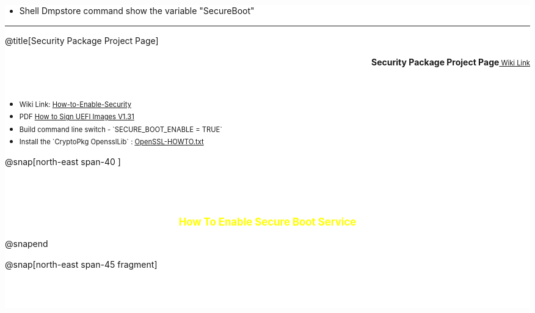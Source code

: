 
- Shell Dmpstore command show the variable "SecureBoot"

---

@title[Security Package Project Page]
<p align="right"><span class="gold" ><b>Security Package Project Page</b></span><span style="font-size:0.8em" ><a href="https://github.com/tianocore/tianocore.github.io/wiki/SecurityPkg 
"> Wiki Link</a></span></p>
<br>
<div class="left1">
     <ul>
        <li><span style="font-size:0.8em" >Wiki Link: <a href="https://github.com/tianocore/tianocore.github.io/wiki/How-to-Enable-Security#HOW_TO_ENABLE_SECURE_BOOT_SERVICE">How-to-Enable-Security</a></span></span></li>
        <li><span style="font-size:0.8em" >PDF <a href="https://github.com/tianocore-docs/Docs/raw/master/User_Docs/SigningUefiImages%20-v1dot31.pdf">How to Sign UEFI Images V1.31</a></span></span></li>
        <li><span style="font-size:0.8em" >Build command line switch - `SECURE_BOOT_ENABLE = TRUE`</span></li>
        <li><span style="font-size:0.8em" >Install the `CryptoPkg OpensslLib` : <a href="https://github.com/tianocore/edk2/blob/master/CryptoPkg/Library/OpensslLib/OpenSSL-HOWTO.txt">OpenSSL-HOWTO.txt</a></span></li>
     </ul>
</div>
<div class="right1">
   <p align="center"><span style="font-size:01.2em" ><font color="yellow"><b> </b></font></span></p>
</div>

@snap[north-east span-40 ]
<br>
<br>
<br>
<br>
<p align="center"><span style="font-size:01.2em" ><font color="yellow"><b>How To Enable Secure Boot Service</b></font></span></p>
@snapend

@snap[north-east span-45 fragment]
<br>
<br>
<br>
<br>